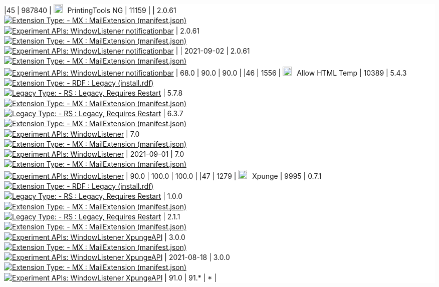 |45 | 987840 |  <a id="987840-printingtools-ng" href="https://addons.thunderbird.net/en-US/thunderbird/addon/printingtools-ng/"><img src='/ThunderKdB/docs/images/home1.png' tooltip='test link' height='18px' width='18px' style="padding-bottom: -2px; padding-right: 6px;" /></a> PrintingTools NG | 11159 |  | 2.0.61<br><a href='undefined' ><img src='https://img.shields.io/badge//T-MX-purple.png' title='Extension Type:&#10; - MX : MailExtension (manifest.json)'></a><br><a href='undefined' ><img src='https://img.shields.io/badge//E-WL-blue.png' title='Experiment APIs: &#10;WindowListener&#10;notificationbar&#10;'></a> | 2.0.61<br><a href='undefined' ><img src='https://img.shields.io/badge//T-MX-purple.png' title='Extension Type:&#10; - MX : MailExtension (manifest.json)'></a><br><a href='undefined' ><img src='https://img.shields.io/badge//E-WL-blue.png' title='Experiment APIs: &#10;WindowListener&#10;notificationbar&#10;'></a> |  | 2021-09-02 | 2.0.61<br><a href='undefined' ><img src='https://img.shields.io/badge//T-MX-purple.png' title='Extension Type:&#10; - MX : MailExtension (manifest.json)'></a><br><a href='undefined' ><img src='https://img.shields.io/badge//E-WL-blue.png' title='Experiment APIs: &#10;WindowListener&#10;notificationbar&#10;'></a> | 68.0 | 90.0 | 90.0 |
|46 | 1556 |  <a id="1556-allow-html-temp" href="https://addons.thunderbird.net/en-US/thunderbird/addon/allow-html-temp/"><img src='/ThunderKdB/docs/images/home1.png' tooltip='test link' height='18px' width='18px' style="padding-bottom: -2px; padding-right: 6px;" /></a> Allow HTML Temp | 10389 | 5.4.3<br><a href='undefined' ><img src='https://img.shields.io/badge//T-RDF-purple.png' title='Extension Type:&#10; - RDF : Legacy (install.rdf)'></a><br><a href='undefined' ><img src='https://img.shields.io/badge//L-RS-green.png' title='Legacy Type:&#10; - RS : Legacy, Requires Restart'></a> | 5.7.8<br><a href='undefined' ><img src='https://img.shields.io/badge//T-MX-purple.png' title='Extension Type:&#10; - MX : MailExtension (manifest.json)'></a><br><a href='undefined' ><img src='https://img.shields.io/badge//L-RS-green.png' title='Legacy Type:&#10; - RS : Legacy, Requires Restart'></a> | 6.3.7<br><a href='undefined' ><img src='https://img.shields.io/badge//T-MX-purple.png' title='Extension Type:&#10; - MX : MailExtension (manifest.json)'></a><br><a href='undefined' ><img src='https://img.shields.io/badge//E-WL-blue.png' title='Experiment APIs: &#10;WindowListener&#10;'></a> | 7.0<br><a href='undefined' ><img src='https://img.shields.io/badge//T-MX-purple.png' title='Extension Type:&#10; - MX : MailExtension (manifest.json)'></a><br><a href='undefined' ><img src='https://img.shields.io/badge//E-WL-blue.png' title='Experiment APIs: &#10;WindowListener&#10;'></a> | 2021-09-01 | 7.0<br><a href='undefined' ><img src='https://img.shields.io/badge//T-MX-purple.png' title='Extension Type:&#10; - MX : MailExtension (manifest.json)'></a><br><a href='undefined' ><img src='https://img.shields.io/badge//E-WL-blue.png' title='Experiment APIs: &#10;WindowListener&#10;'></a> | 90.0 | 100.0 | 100.0 |
|47 | 1279 |  <a id="1279-xpunge" href="https://addons.thunderbird.net/en-US/thunderbird/addon/xpunge/"><img src='/ThunderKdB/docs/images/home1.png' tooltip='test link' height='18px' width='18px' style="padding-bottom: -2px; padding-right: 6px;" /></a> Xpunge | 9995 | 0.7.1<br><a href='undefined' ><img src='https://img.shields.io/badge//T-RDF-purple.png' title='Extension Type:&#10; - RDF : Legacy (install.rdf)'></a><br><a href='undefined' ><img src='https://img.shields.io/badge//L-RS-green.png' title='Legacy Type:&#10; - RS : Legacy, Requires Restart'></a> | 1.0.0<br><a href='undefined' ><img src='https://img.shields.io/badge//T-MX-purple.png' title='Extension Type:&#10; - MX : MailExtension (manifest.json)'></a><br><a href='undefined' ><img src='https://img.shields.io/badge//L-RS-green.png' title='Legacy Type:&#10; - RS : Legacy, Requires Restart'></a> | 2.1.1<br><a href='undefined' ><img src='https://img.shields.io/badge//T-MX-purple.png' title='Extension Type:&#10; - MX : MailExtension (manifest.json)'></a><br><a href='undefined' ><img src='https://img.shields.io/badge//E-WL-blue.png' title='Experiment APIs: &#10;WindowListener&#10;XpungeAPI&#10;'></a> | 3.0.0<br><a href='undefined' ><img src='https://img.shields.io/badge//T-MX-purple.png' title='Extension Type:&#10; - MX : MailExtension (manifest.json)'></a><br><a href='undefined' ><img src='https://img.shields.io/badge//E-WL-blue.png' title='Experiment APIs: &#10;WindowListener&#10;XpungeAPI&#10;'></a> | 2021-08-18 | 3.0.0<br><a href='undefined' ><img src='https://img.shields.io/badge//T-MX-purple.png' title='Extension Type:&#10; - MX : MailExtension (manifest.json)'></a><br><a href='undefined' ><img src='https://img.shields.io/badge//E-WL-blue.png' title='Experiment APIs: &#10;WindowListener&#10;XpungeAPI&#10;'></a> | 91.0 | 91.* | * |